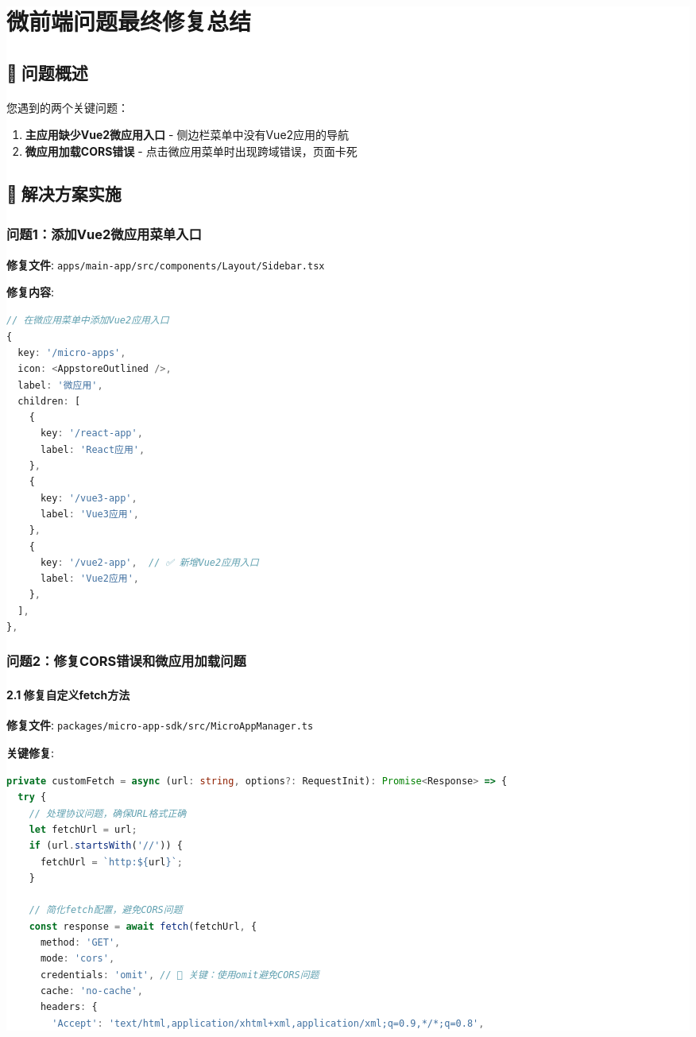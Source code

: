 # 微前端问题最终修复总结

## 🎯 问题概述

您遇到的两个关键问题：

1. **主应用缺少Vue2微应用入口** - 侧边栏菜单中没有Vue2应用的导航
2. **微应用加载CORS错误** - 点击微应用菜单时出现跨域错误，页面卡死

## 🔧 解决方案实施

### 问题1：添加Vue2微应用菜单入口

**修复文件**: `apps/main-app/src/components/Layout/Sidebar.tsx`

**修复内容**:
```typescript
// 在微应用菜单中添加Vue2应用入口
{
  key: '/micro-apps',
  icon: <AppstoreOutlined />,
  label: '微应用',
  children: [
    {
      key: '/react-app',
      label: 'React应用',
    },
    {
      key: '/vue3-app',
      label: 'Vue3应用',
    },
    {
      key: '/vue2-app',  // ✅ 新增Vue2应用入口
      label: 'Vue2应用',
    },
  ],
},
```

### 问题2：修复CORS错误和微应用加载问题

#### 2.1 修复自定义fetch方法

**修复文件**: `packages/micro-app-sdk/src/MicroAppManager.ts`

**关键修复**:
```typescript
private customFetch = async (url: string, options?: RequestInit): Promise<Response> => {
  try {
    // 处理协议问题，确保URL格式正确
    let fetchUrl = url;
    if (url.startsWith('//')) {
      fetchUrl = `http:${url}`;
    }

    // 简化fetch配置，避免CORS问题
    const response = await fetch(fetchUrl, {
      method: 'GET',
      mode: 'cors',
      credentials: 'omit', // 🔑 关键：使用omit避免CORS问题
      cache: 'no-cache',
      headers: {
        'Accept': 'text/html,application/xhtml+xml,application/xml;q=0.9,*/*;q=0.8',
```